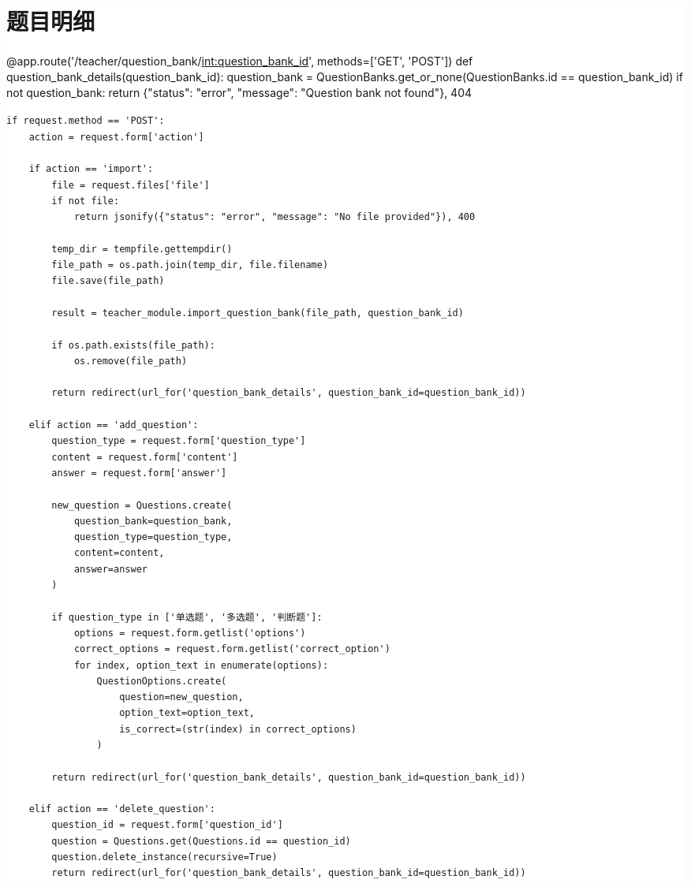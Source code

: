 # 题目明细
@app.route('/teacher/question_bank/<int:question_bank_id>', methods=['GET', 'POST'])
def question_bank_details(question_bank_id):
    question_bank = QuestionBanks.get_or_none(QuestionBanks.id == question_bank_id)
    if not question_bank:
        return {"status": "error", "message": "Question bank not found"}, 404

    if request.method == 'POST':
        action = request.form['action']
        
        if action == 'import':
            file = request.files['file']
            if not file:
                return jsonify({"status": "error", "message": "No file provided"}), 400
            
            temp_dir = tempfile.gettempdir()
            file_path = os.path.join(temp_dir, file.filename)
            file.save(file_path)
            
            result = teacher_module.import_question_bank(file_path, question_bank_id)
            
            if os.path.exists(file_path):
                os.remove(file_path)

            return redirect(url_for('question_bank_details', question_bank_id=question_bank_id))
        
        elif action == 'add_question':
            question_type = request.form['question_type']
            content = request.form['content']
            answer = request.form['answer']
            
            new_question = Questions.create(
                question_bank=question_bank,
                question_type=question_type,
                content=content,
                answer=answer
            )
            
            if question_type in ['单选题', '多选题', '判断题']:
                options = request.form.getlist('options')
                correct_options = request.form.getlist('correct_option')
                for index, option_text in enumerate(options):
                    QuestionOptions.create(
                        question=new_question,
                        option_text=option_text,
                        is_correct=(str(index) in correct_options)
                    )
            
            return redirect(url_for('question_bank_details', question_bank_id=question_bank_id))
        
        elif action == 'delete_question':
            question_id = request.form['question_id']
            question = Questions.get(Questions.id == question_id)
            question.delete_instance(recursive=True)
            return redirect(url_for('question_bank_details', question_bank_id=question_bank_id))
        